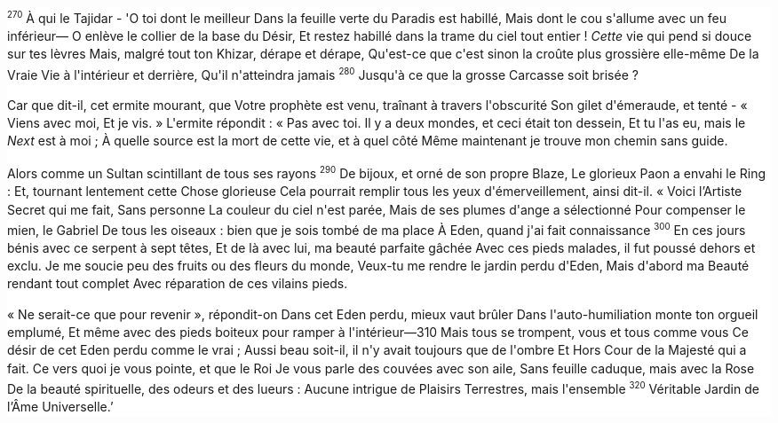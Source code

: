 <sup id="v270"><small>270</small></sup> À qui le Tajidar - 'O toi dont le meilleur
Dans la feuille verte du Paradis est habillé,
Mais dont le cou s'allume avec un feu inférieur—
O enlève le collier de la base du Désir,
Et restez habillé dans la trame du ciel tout entier !
_Cette_ vie qui pend si douce sur tes lèvres
Mais, malgré tout ton Khizar, dérape et dérape,
Qu'est-ce que c'est sinon la croûte plus grossière elle-même
De la Vraie Vie à l'intérieur et derrière,
Qu'il n'atteindra jamais
<sup id="v280"><small>280</small></sup> Jusqu'à ce que la grosse Carcasse soit brisée ?

Car que dit-il, cet ermite mourant, que
Votre prophète est venu, traînant à travers l'obscurité
Son gilet d'émeraude, et tenté - « Viens avec moi,
Et je vis. » L'ermite répondit : « Pas avec toi.
Il y a deux mondes, et ceci était ton dessein,
Et tu l'as eu, mais le _Next_ est à moi ;
À quelle source est la mort de cette vie, et à quel côté
Même maintenant je trouve mon chemin sans guide.

Alors comme un Sultan scintillant de tous ses rayons
<sup id="v290"><small>290</small></sup> De bijoux, et orné de son propre Blaze,
Le glorieux Paon a envahi le Ring :
Et, tournant lentement cette Chose glorieuse
Cela pourrait remplir tous les yeux d'émerveillement, ainsi dit-il.
« Voici l’Artiste Secret qui me fait,
Sans personne La couleur du ciel n'est parée,
Mais de ses plumes d'ange a sélectionné
Pour compenser le mien, le Gabriel
De tous les oiseaux : bien que je sois tombé de ma place
À Eden, quand j'ai fait connaissance
<sup id="v300"><small>300</small></sup> En ces jours bénis avec ce serpent à sept têtes,
Et de là avec lui, ma beauté parfaite gâchée
Avec ces pieds malades, il fut poussé dehors et exclu.
Je me soucie peu des fruits ou des fleurs du monde,
Veux-tu me rendre le jardin perdu d'Eden,
Mais d'abord ma Beauté rendant tout complet
Avec réparation de ces vilains pieds.

« Ne serait-ce que pour revenir », répondit-on
Dans cet Eden perdu, mieux vaut brûler
Dans l'auto-humiliation monte ton orgueil emplumé,
Et même avec des pieds boiteux pour ramper à l'intérieur—310
Mais tous se trompent, vous et tous comme vous
Ce désir de cet Eden perdu comme le vrai ;
Aussi beau soit-il, il n'y avait toujours que de l'ombre
Et Hors Cour de la Majesté qui a fait.
Ce vers quoi je vous pointe, et que le Roi
Je vous parle des couvées avec son aile,
Sans feuille caduque, mais avec la Rose
De la beauté spirituelle, des odeurs et des lueurs :
Aucune intrigue de Plaisirs Terrestres, mais l'ensemble
<sup id="v320"><small>320</small></sup> Véritable Jardin de l’Âme Universelle.’
